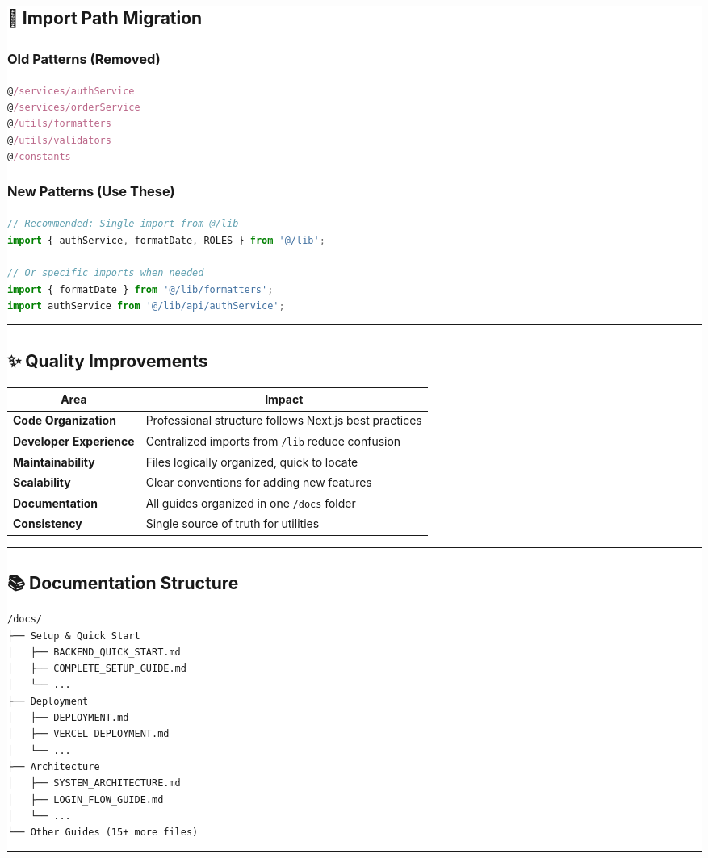 
## 🔄 Import Path Migration

### Old Patterns (Removed)

```javascript
@/services/authService
@/services/orderService
@/utils/formatters
@/utils/validators
@/constants
```

### New Patterns (Use These)

```javascript
// Recommended: Single import from @/lib
import { authService, formatDate, ROLES } from '@/lib';

// Or specific imports when needed
import { formatDate } from '@/lib/formatters';
import authService from '@/lib/api/authService';
```

---

## ✨ Quality Improvements

| Area                     | Impact                                                |
| ------------------------ | ----------------------------------------------------- |
| **Code Organization**    | Professional structure follows Next.js best practices |
| **Developer Experience** | Centralized imports from `/lib` reduce confusion      |
| **Maintainability**      | Files logically organized, quick to locate            |
| **Scalability**          | Clear conventions for adding new features             |
| **Documentation**        | All guides organized in one `/docs` folder            |
| **Consistency**          | Single source of truth for utilities                  |

---

## 📚 Documentation Structure

```
/docs/
├── Setup & Quick Start
│   ├── BACKEND_QUICK_START.md
│   ├── COMPLETE_SETUP_GUIDE.md
│   └── ...
├── Deployment
│   ├── DEPLOYMENT.md
│   ├── VERCEL_DEPLOYMENT.md
│   └── ...
├── Architecture
│   ├── SYSTEM_ARCHITECTURE.md
│   ├── LOGIN_FLOW_GUIDE.md
│   └── ...
└── Other Guides (15+ more files)
```

---